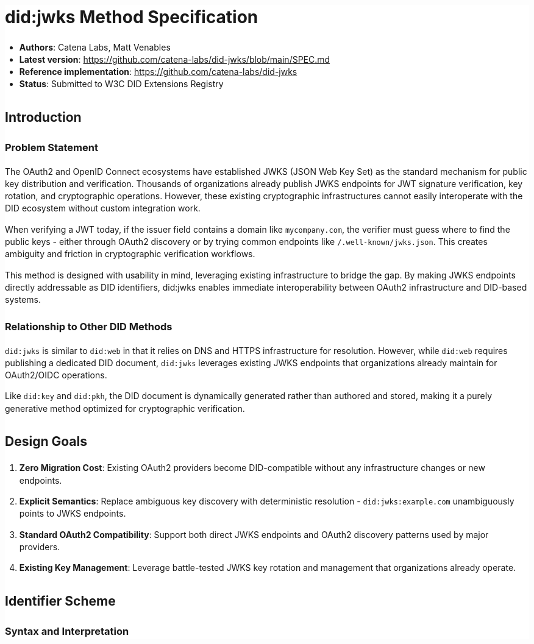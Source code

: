 # did:jwks Method Specification

- **Authors**: Catena Labs, Matt Venables
- **Latest version**: https://github.com/catena-labs/did-jwks/blob/main/SPEC.md
- **Reference implementation**: https://github.com/catena-labs/did-jwks
- **Status**: Submitted to W3C DID Extensions Registry

## Introduction

### Problem Statement

The OAuth2 and OpenID Connect ecosystems have established JWKS (JSON Web Key Set) as the standard mechanism for public key distribution and verification. Thousands of organizations already publish JWKS endpoints for JWT signature verification, key rotation, and cryptographic operations. However, these existing cryptographic infrastructures cannot easily interoperate with the DID ecosystem without custom integration work.

When verifying a JWT today, if the issuer field contains a domain like `mycompany.com`, the verifier must guess where to find the public keys - either through OAuth2 discovery or by trying common endpoints like `/.well-known/jwks.json`. This creates ambiguity and friction in cryptographic verification workflows.

This method is designed with usability in mind, leveraging existing infrastructure to bridge the gap. By making JWKS endpoints directly addressable as DID identifiers, did:jwks enables immediate interoperability between OAuth2 infrastructure and DID-based systems.

### Relationship to Other DID Methods

`did:jwks` is similar to `did:web` in that it relies on DNS and HTTPS infrastructure for resolution. However, while `did:web` requires publishing a dedicated DID document, `did:jwks` leverages existing JWKS endpoints that organizations already maintain for OAuth2/OIDC operations.

Like `did:key` and `did:pkh`, the DID document is dynamically generated rather than authored and stored, making it a purely generative method optimized for cryptographic verification.

## Design Goals

1. **Zero Migration Cost**: Existing OAuth2 providers become DID-compatible without any infrastructure changes or new endpoints.

1. **Explicit Semantics**: Replace ambiguous key discovery with deterministic resolution - `did:jwks:example.com` unambiguously points to JWKS endpoints.

1. **Standard OAuth2 Compatibility**: Support both direct JWKS endpoints and OAuth2 discovery patterns used by major providers.

1. **Existing Key Management**: Leverage battle-tested JWKS key rotation and management that organizations already operate.

## Identifier Scheme

### Syntax and Interpretation
